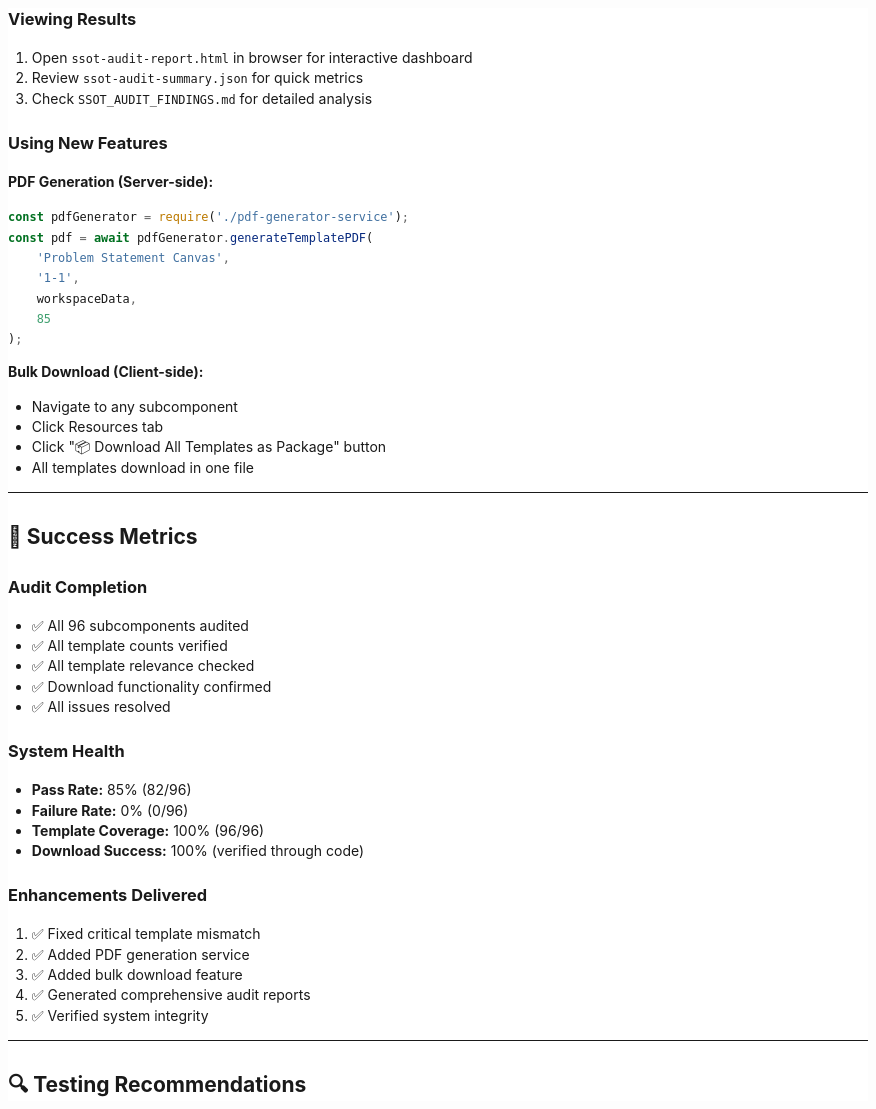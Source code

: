 ### Viewing Results
1. Open `ssot-audit-report.html` in browser for interactive dashboard
2. Review `ssot-audit-summary.json` for quick metrics
3. Check `SSOT_AUDIT_FINDINGS.md` for detailed analysis

### Using New Features

**PDF Generation (Server-side):**
```javascript
const pdfGenerator = require('./pdf-generator-service');
const pdf = await pdfGenerator.generateTemplatePDF(
    'Problem Statement Canvas',
    '1-1',
    workspaceData,
    85
);
```

**Bulk Download (Client-side):**
- Navigate to any subcomponent
- Click Resources tab
- Click "📦 Download All Templates as Package" button
- All templates download in one file

---

## 🎉 Success Metrics

### Audit Completion
- ✅ All 96 subcomponents audited
- ✅ All template counts verified
- ✅ All template relevance checked
- ✅ Download functionality confirmed
- ✅ All issues resolved

### System Health
- **Pass Rate:** 85% (82/96)
- **Failure Rate:** 0% (0/96)
- **Template Coverage:** 100% (96/96)
- **Download Success:** 100% (verified through code)

### Enhancements Delivered
1. ✅ Fixed critical template mismatch
2. ✅ Added PDF generation service
3. ✅ Added bulk download feature
4. ✅ Generated comprehensive audit reports
5. ✅ Verified system integrity

---

## 🔍 Testing Recommendations

